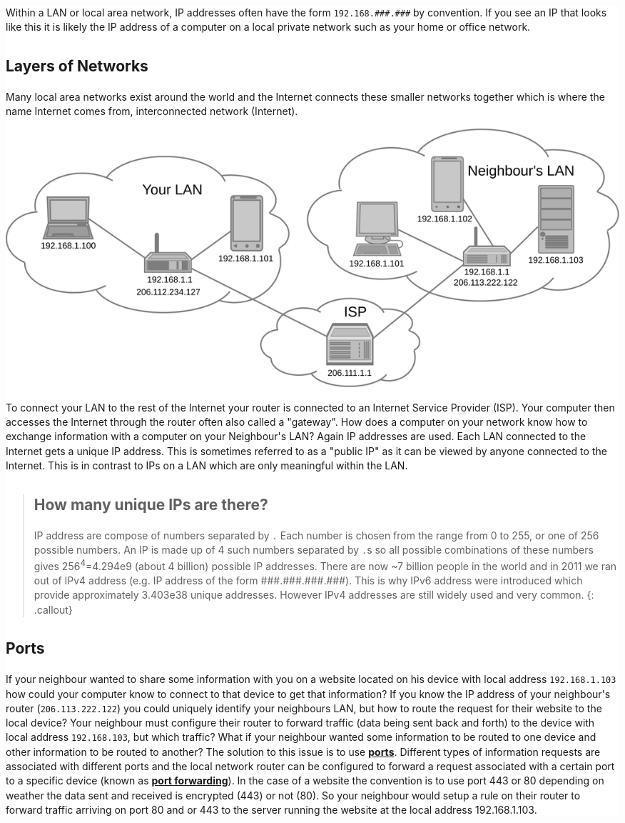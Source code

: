 Within a LAN or local area network, IP addresses often have the form `192.168.###.###` by convention. If you see an IP that looks like this it is likely the IP address of a computer on a local private network such as your home or office network.

## Layers of Networks

Many local area networks exist around the world and the Internet connects these smaller networks together which is where the name Internet comes from, interconnected network (Internet).

![interconnected networks](../fig/interconnected-networks.svg)

To connect your LAN to the rest of the Internet your router is connected to an Internet Service Provider (ISP). Your computer then accesses the Internet through the router often also called a "gateway". How does a computer on your network know how to exchange information with a computer on your Neighbour's LAN? Again IP addresses are used. Each LAN connected to the Internet gets a unique IP address. This is sometimes referred to as a "public IP" as it can be viewed by anyone connected to the Internet. This is in contrast to IPs on a LAN which are only meaningful within the LAN.


> ## How many unique IPs are there?
> IP address are compose of numbers separated by `.` Each number is chosen from the range from 0 to 255, or one of 256 possible numbers. An IP is made up of 4 such numbers  separated by `.`s so all possible combinations of these numbers gives 256<sup>4</sup>=4.294e9 (about 4 billion) possible IP addresses. There are now ~7 billion people in the world and in 2011 we ran out of IPv4 address (e.g. IP address of the form ###.###.###.###). This is why IPv6 address were introduced which provide approximately 3.403e38 unique addresses. However IPv4 addresses are still widely used and very common.
{: .callout}

## Ports
If your neighbour wanted to share some information with you on a website located on his device with local address `192.168.1.103` how could your computer know to connect to that device to get that information? If you know the IP address of your neighbour's router (`206.113.222.122`) you could uniquely identify your neighbours LAN, but how to route the request for their website to the local device? Your neighbour must configure their router to forward traffic (data being sent back and forth) to the device with local address `192.168.103`, but which traffic? What if your neighbour wanted some information to be routed to one device and other information to be routed to another? The solution to this issue is to use [**ports**](../reference#port). Different types of information requests are associated with different ports and the local network router can be configured to forward a request associated with a certain port to a specific device (known as [**port forwarding**](../reference#port-forwarding)). In the case of a website the convention is to use port 443 or 80 depending on weather the data sent and received is encrypted (443) or not (80). So your neighbour would setup a rule on their router to forward traffic arriving on port 80 and or 443 to the server running the website at the local address 192.168.1.103.
